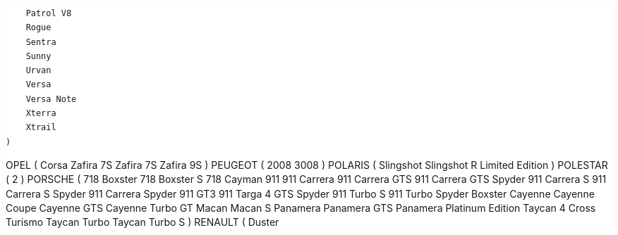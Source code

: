         Patrol V8
        Rogue
        Sentra
        Sunny
        Urvan
        Versa 
        Versa Note
        Xterra
        Xtrail
    )
OPEL 
    (
        Corsa
        Zafira 7S
        Zafira 7S
        Zafira 9S
    )
PEUGEOT 
    (
        2008
        3008
    )
POLARIS 
    (
        Slingshot
        Slingshot R Limited Edition
    )
POLESTAR 
    (
        2
    )
PORSCHE 
    (
        718 Boxster
		718 Boxster S
		718 Cayman
		911
		911 Carrera
		911 Carrera GTS
		911 Carrera GTS Spyder
		911 Carrera S
		911 Carrera S Spyder
		911 Carrera Spyder
		911 GT3
		911 Targa 4 GTS Spyder
		911 Turbo S
		911 Turbo Spyder
		Boxster
		Cayenne
		Cayenne Coupe
		Cayenne GTS
		Cayenne Turbo GT
		Macan
		Macan S
		Panamera
		Panamera GTS
		Panamera Platinum Edition
		Taycan 4 Cross Turismo
		Taycan Turbo
		Taycan Turbo S
    )
RENAULT 
    (
        Duster